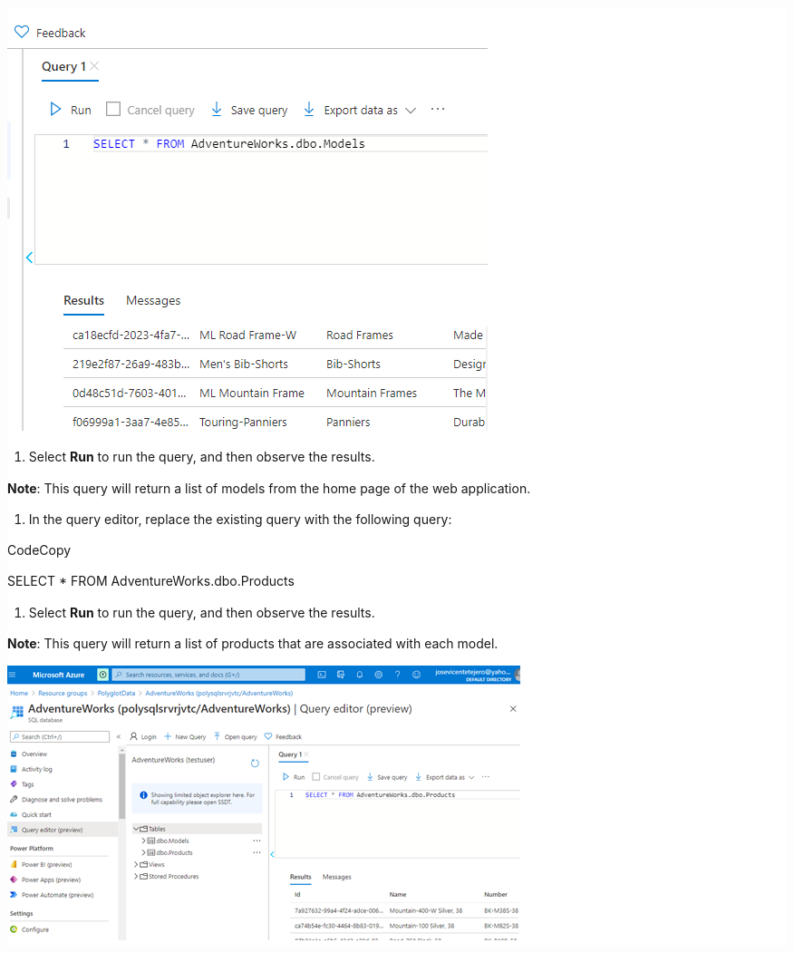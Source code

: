 ![img](clip_image036.png)

1. Select **Run** to     run the query, and then observe the results.

**Note**: This query will return a list of models from the home page of the web application.

1. In the     query editor, replace the existing query with the following query:

CodeCopy

SELECT * FROM AdventureWorks.dbo.Products

1. Select **Run** to     run the query, and then observe the results.

**Note**: This query will return a list of products that are associated with each model.

![img](clip_image038.png)
